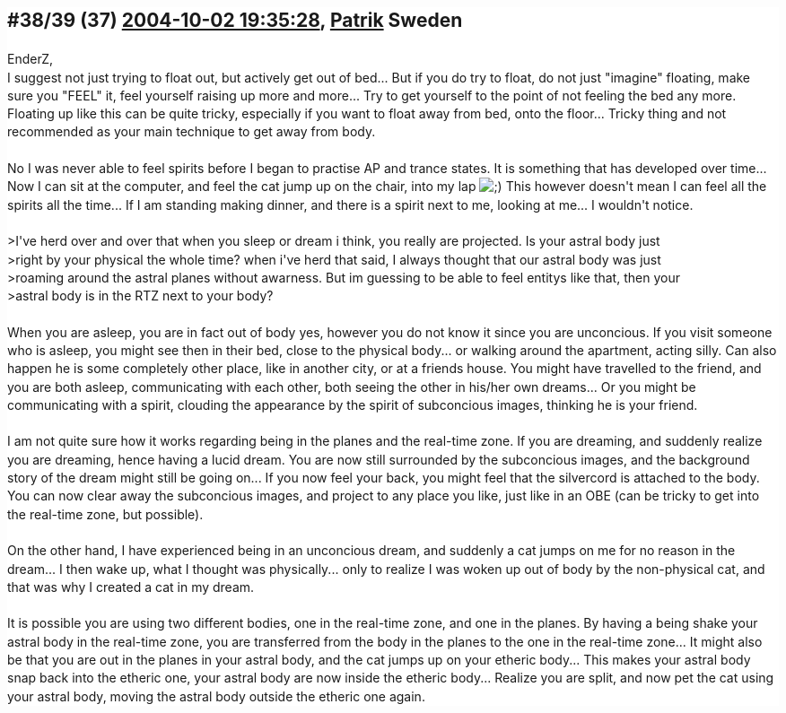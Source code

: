 ## \#38/39 (37) [2004-10-02 19:35:28](https://www.astralpulse.com/forums/index.php?msg=115730), [Patrik](https://www.astralpulse.com/forums/profile/?u=4861) Sweden ##
<section>
EnderZ,
<br>
I suggest not just trying to float out, but actively get out of bed... But if you do try to float, do not just "imagine" floating, make sure you "FEEL" it, feel yourself raising up more and more... Try to get yourself to the point of not feeling the bed any more. Floating up like this can be quite tricky, especially if you want to float away from bed, onto the floor... Tricky thing and not recommended as your main technique to get away from body.
<br>
<br>
No I was never able to feel spirits before I began to practise AP and trance states. It is something that has developed over time... Now I can sit at the computer, and feel the cat jump up on the chair, into my lap
<img alt=";)" class="smiley" src="https://www.astralpulse.com/forums/Smileys/fugue/wink.png" title="Wink"/>
This however doesn't mean I can feel all the spirits all the time... If I am standing making dinner, and there is a spirit next to me, looking at me... I wouldn't notice.
<br>
<br>
&gt;I've herd over and over that when you sleep or dream i think, you really are projected. Is your astral body just
<br>
&gt;right by your physical the whole time? when i've herd that said, I always thought that our astral body was just
<br>
&gt;roaming around the astral planes without awarness. But im guessing to be able to feel entitys like that, then your
<br>
&gt;astral body is in the RTZ next to your body?
<br>
<br>
When you are asleep, you are in fact out of body yes, however you do not know it since you are unconcious. If you visit someone who is asleep, you might see then in their bed, close to the physical body... or walking around the apartment, acting silly. Can also happen he is some completely other place, like in another city, or at a friends house. You might have travelled to the friend, and you are both asleep, communicating with each other, both seeing the other in his/her own dreams... Or you might be communicating with a spirit, clouding the appearance by the spirit of subconcious images, thinking he is your friend.
<br>
<br>
I am not quite sure how it works regarding being in the planes and the real-time zone. If you are dreaming, and suddenly realize you are dreaming, hence having a lucid dream. You are now still surrounded by the subconcious images, and the background story of the dream might still be going on... If you now feel your back, you might feel that the silvercord is attached to the body. You can now clear away the subconcious images, and project to any place you like, just like in an OBE (can be tricky to get into the real-time zone, but possible).
<br>
<br>
On the other hand, I have experienced being in an unconcious dream, and suddenly a cat jumps on me for no reason in the dream... I then wake up, what I thought was physically... only to realize I was woken up out of body by the non-physical cat, and that was why I created a cat in my dream.
<br>
<br>
It is possible you are using two different bodies, one in the real-time zone, and one in the planes. By having a being shake your astral body in the real-time zone, you are transferred from the body in the planes to the one in the real-time zone... It might also be that you are out in the planes in your astral body, and the cat jumps up on your etheric body... This makes your astral body snap back into the etheric one, your astral body are now inside the etheric body... Realize you are split, and now pet the cat using your astral body, moving the astral body outside the etheric one again.
<br>